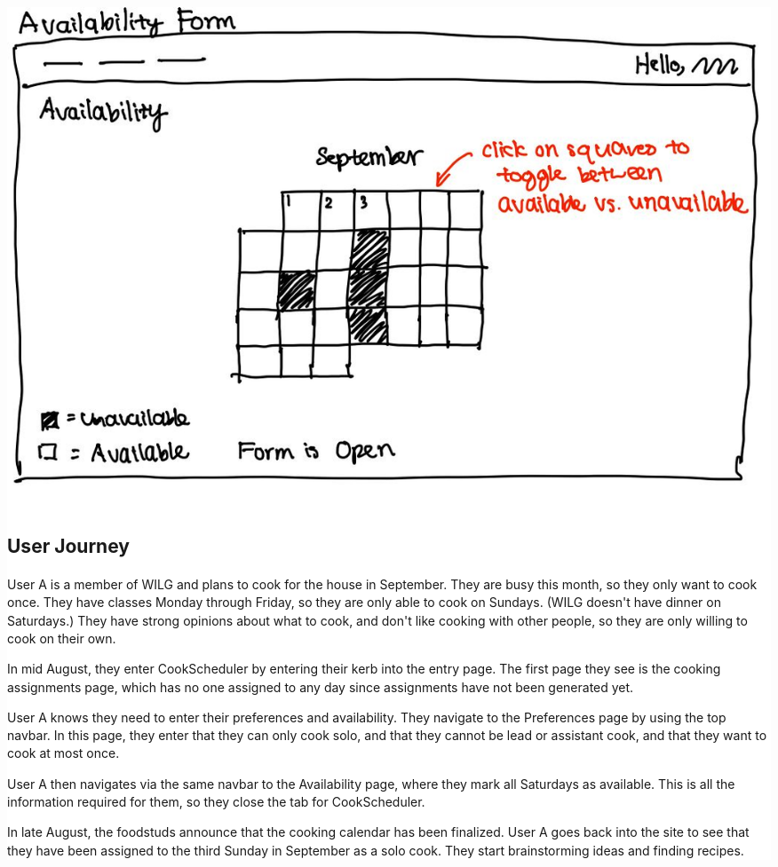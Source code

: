 ![availability page](../assets/availabilitypage.JPG)

## User Journey

User A is a member of WILG and plans to cook for the house in September. They are busy this month, so they only want to cook once. They have classes Monday through Friday, so they are only able to cook on Sundays. (WILG doesn't have dinner on Saturdays.) They have strong opinions about what to cook, and don't like cooking with other people, so they are only willing to cook on their own.

In mid August, they enter CookScheduler by entering their kerb into the entry page. The first page they see is the cooking assignments page, which has no one assigned to any day since assignments have not been generated yet.

User A knows they need to enter their preferences and availability. They navigate to the Preferences page by using the top navbar. In this page, they enter that they can only cook solo, and that they cannot be lead or assistant cook, and that they want to cook at most once.

User A then navigates via the same navbar to the Availability page, where they mark all Saturdays as available. This is all the information required for them, so they close the tab for CookScheduler.

In late August, the foodstuds announce that the cooking calendar has been finalized. User A goes back into the site to see that they have been assigned to the third Sunday in September as a solo cook. They start brainstorming ideas and finding recipes.
